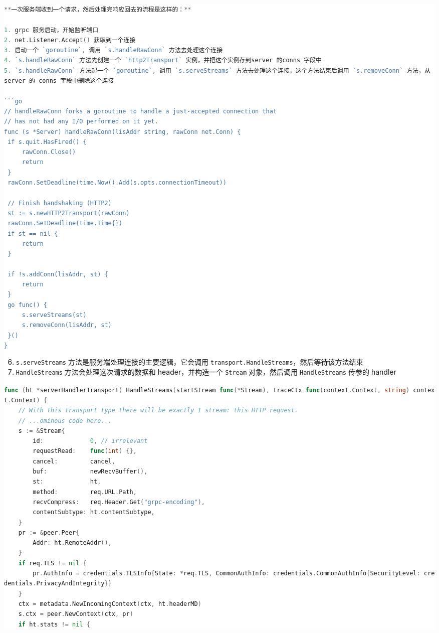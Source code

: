    ```go
**一次服务端收到一个请求，然后处理完响应回去的流程是这样的：**

1. grpc 服务启动，开始监听端口
2. net.Listener.Accept() 获取到一个连接
3. 启动一个 `goroutine`, 调用 `s.handleRawConn` 方法去处理这个连接
4. `s.handleRawConn` 方法先创建一个 `http2Transport` 实例，并把这个实例存到server 的conns 字段中
5. `s.handleRawConn` 方法起一个 `goroutine`, 调用 `s.serveStreams` 方法去处理这个连接，这个方法结束后调用 `s.removeConn` 方法，从 server 的 conns 字段中删除这个连接

```go
// handleRawConn forks a goroutine to handle a just-accepted connection that
// has not had any I/O performed on it yet.
func (s *Server) handleRawConn(lisAddr string, rawConn net.Conn) {
    if s.quit.HasFired() {
        rawConn.Close()
        return
    }
    rawConn.SetDeadline(time.Now().Add(s.opts.connectionTimeout))

    // Finish handshaking (HTTP2)
    st := s.newHTTP2Transport(rawConn)
    rawConn.SetDeadline(time.Time{})
    if st == nil {
        return
    }

    if !s.addConn(lisAddr, st) {
        return
    }
    go func() {
        s.serveStreams(st)
        s.removeConn(lisAddr, st)
    }()
}
```

6. `s.serveStreams` 方法是服务端处理连接的主要逻辑，它会调用 `transport.HandleStreams`，然后等待该方法结束
7. `HandleStreams` 方法会处理这次请求的数据和 header，并构造一个 `Stream` 对象，然后调用 `HandleStreams` 传参的 handler

```go
func (ht *serverHandlerTransport) HandleStreams(startStream func(*Stream), traceCtx func(context.Context, string) context.Context) {
    // With this transport type there will be exactly 1 stream: this HTTP request.
    // ...ominous code here...
    s := &Stream{
        id:             0, // irrelevant
        requestRead:    func(int) {},
        cancel:         cancel,
        buf:            newRecvBuffer(),
        st:             ht,
        method:         req.URL.Path,
        recvCompress:   req.Header.Get("grpc-encoding"),
        contentSubtype: ht.contentSubtype,
    }
    pr := &peer.Peer{
        Addr: ht.RemoteAddr(),
    }
    if req.TLS != nil {
        pr.AuthInfo = credentials.TLSInfo{State: *req.TLS, CommonAuthInfo: credentials.CommonAuthInfo{SecurityLevel: credentials.PrivacyAndIntegrity}}
    }
    ctx = metadata.NewIncomingContext(ctx, ht.headerMD)
    s.ctx = peer.NewContext(ctx, pr)
    if ht.stats != nil {
```